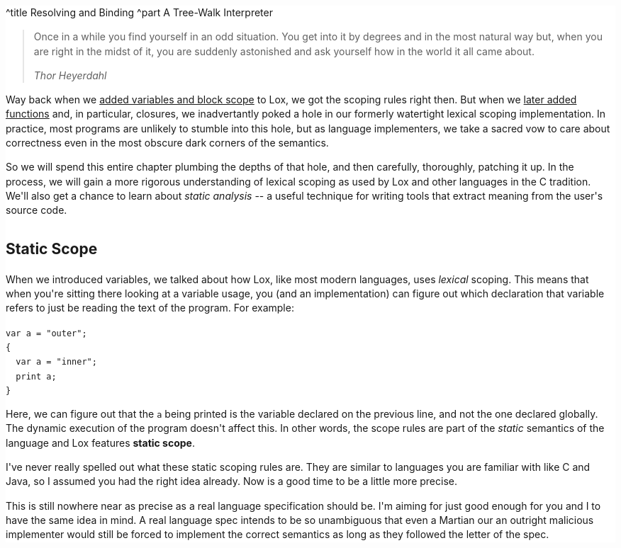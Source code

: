 ^title Resolving and Binding
^part A Tree-Walk Interpreter

> Once in a while you find yourself in an odd situation. You get into it by
> degrees and in the most natural way but, when you are right in the midst of
> it, you are suddenly astonished and ask yourself how in the world it all came
> about.
>
> <cite>Thor Heyerdahl</cite>

Way back when we [added variables and block scope][statements] to Lox, we got
the scoping rules right then. But when we [later added functions][functions]
and, in particular, closures, we inadvertantly poked a hole in our formerly
watertight lexical scoping implementation. In practice, most programs are
unlikely to stumble into this hole, but as language implementers, we take a
sacred vow to care about correctness even in the most obscure dark corners of
the semantics.

[statements]: statements-and-state.html
[functions]: functions.html

So we will spend this entire chapter plumbing the depths of that hole, and then
carefully, thoroughly, patching it up. In the process, we will gain a more
rigorous understanding of lexical scoping as used by Lox and other languages in
the C tradition. We'll also get a chance to learn about *static analysis* -- a
useful technique for writing tools that extract meaning from the user's source
code.

## Static Scope

When we introduced variables, we talked about how Lox, like most modern
languages, uses *lexical* scoping. This means that when you're sitting there
looking at a variable usage, you (and an implementation) can figure out which
declaration that variable refers to just be reading the text of the program. For
example:

```lox
var a = "outer";
{
  var a = "inner";
  print a;
}
```

Here, we can figure out that the `a` being printed is the variable declared on
the previous line, and not the one declared globally. The dynamic execution of
the program doesn't affect this. In other words, the scope rules are part of the
*static* semantics of the language and Lox features **static scope**.

I've never really spelled out what these static scoping rules are. They are
similar to languages you are familiar with like C and Java, so I assumed you had
the right idea already. Now is a good time to be a <span name="precise">little
more precise</span>.

<aside name="precise">

This is still nowhere near as precise as a real language specification should
be. I'm aiming for just good enough for you and I to have the same idea in mind.
A real language spec intends to be so unambiguous that even a Martian our an
outright malicious implementer would still be forced to implement the correct
semantics as long as they followed the letter of the spec.
